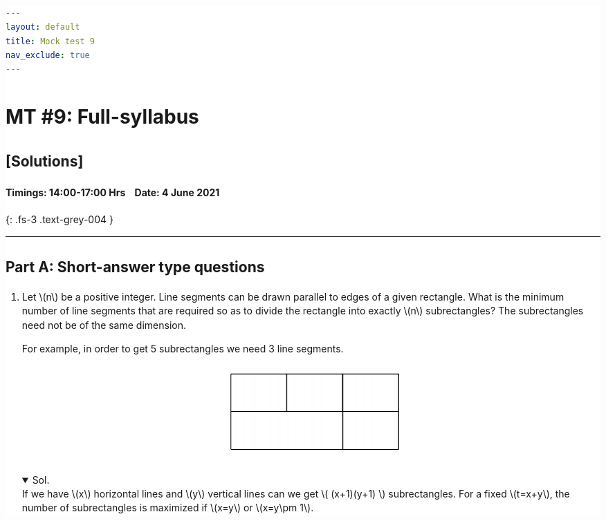 ```yaml
---
layout: default
title: Mock test 9
nav_exclude: true
---
```



#  MT #9: Full-syllabus
## [Solutions]
#### Timings: 14:00-17:00 Hrs &nbsp;&nbsp;  Date: 4 June 2021
{: .fs-3 .text-grey-004 }

---

## Part A: Short-answer type questions

<ol>

<li>

<p>
Let \(n\) be a positive integer. Line segments can be drawn parallel to edges of a given
rectangle. What is the minimum number of line segments that are required so as to divide
the rectangle into exactly \(n\) subrectangles? The subrectangles need not be of the same dimension.
</p>

<p>
For example, in order to get 5 subrectangles we need 3 line segments.

<p style="text-align:center">
<img src="/assets/images/mt9_subrectangles.png"/>
</p>


</p>

</li>


<details open><summary>Sol.</summary>
If we have \(x\) horizontal lines and \(y\) vertical lines can we get \( (x+1)(y+1) \) subrectangles. For a
fixed \(t=x+y\), the number of subrectangles is maximized if \(x=y\) or \(x=y\pm 1\).<br>
